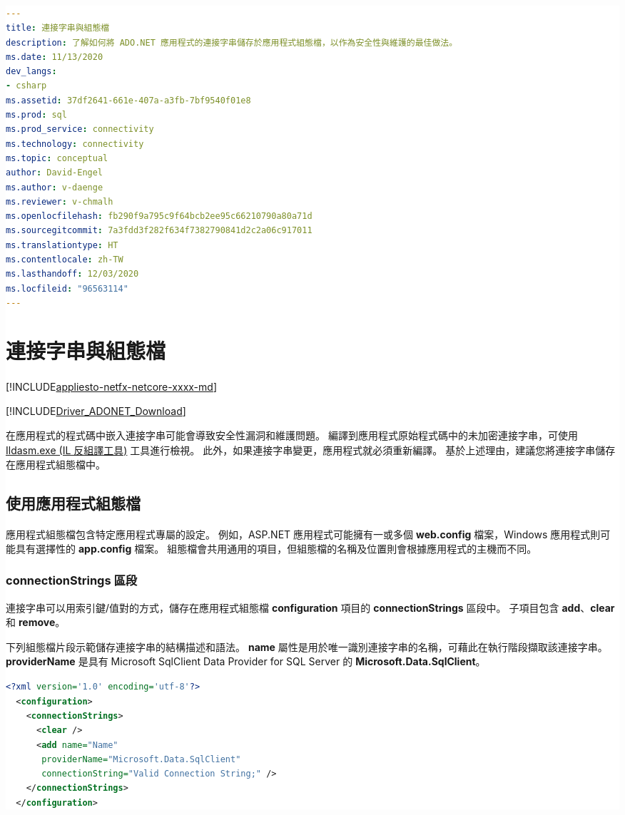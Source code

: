 ```yaml
---
title: 連接字串與組態檔
description: 了解如何將 ADO.NET 應用程式的連接字串儲存於應用程式組態檔，以作為安全性與維護的最佳做法。
ms.date: 11/13/2020
dev_langs:
- csharp
ms.assetid: 37df2641-661e-407a-a3fb-7bf9540f01e8
ms.prod: sql
ms.prod_service: connectivity
ms.technology: connectivity
ms.topic: conceptual
author: David-Engel
ms.author: v-daenge
ms.reviewer: v-chmalh
ms.openlocfilehash: fb290f9a795c9f64bcb2ee95c66210790a80a71d
ms.sourcegitcommit: 7a3fdd3f282f634f7382790841d2c2a06c917011
ms.translationtype: HT
ms.contentlocale: zh-TW
ms.lasthandoff: 12/03/2020
ms.locfileid: "96563114"
---
```

# <a name="connection-strings-and-configuration-files"></a>連接字串與組態檔

[!INCLUDE[appliesto-netfx-netcore-xxxx-md](../../includes/appliesto-netfx-netcore-xxxx-md.md)]

[!INCLUDE[Driver_ADONET_Download](../../includes/driver_adonet_download.md)]

在應用程式的程式碼中嵌入連接字串可能會導致安全性漏洞和維護問題。 編譯到應用程式原始程式碼中的未加密連接字串，可使用 [Ildasm.exe (IL 反組譯工具)](/dotnet/framework/tools/ildasm-exe-il-disassembler) 工具進行檢視。 此外，如果連接字串變更，應用程式就必須重新編譯。 基於上述理由，建議您將連接字串儲存在應用程式組態檔中。

## <a name="working-with-application-configuration-files"></a>使用應用程式組態檔

應用程式組態檔包含特定應用程式專屬的設定。 例如，ASP.NET 應用程式可能擁有一或多個 **web.config** 檔案，Windows 應用程式則可能具有選擇性的 **app.config** 檔案。 組態檔會共用通用的項目，但組態檔的名稱及位置則會根據應用程式的主機而不同。

### <a name="the-connectionstrings-section"></a>connectionStrings 區段

連接字串可以用索引鍵/值對的方式，儲存在應用程式組態檔 **configuration** 項目的 **connectionStrings** 區段中。 子項目包含 **add**、**clear** 和 **remove**。

下列組態檔片段示範儲存連接字串的結構描述和語法。 **name** 屬性是用於唯一識別連接字串的名稱，可藉此在執行階段擷取該連接字串。 **providerName** 是具有 Microsoft SqlClient Data Provider for SQL Server 的 **Microsoft.Data.SqlClient**。

```xml  
<?xml version='1.0' encoding='utf-8'?>  
  <configuration>  
    <connectionStrings>  
      <clear />  
      <add name="Name"
       providerName="Microsoft.Data.SqlClient"
       connectionString="Valid Connection String;" />  
    </connectionStrings>  
  </configuration>  
```  
